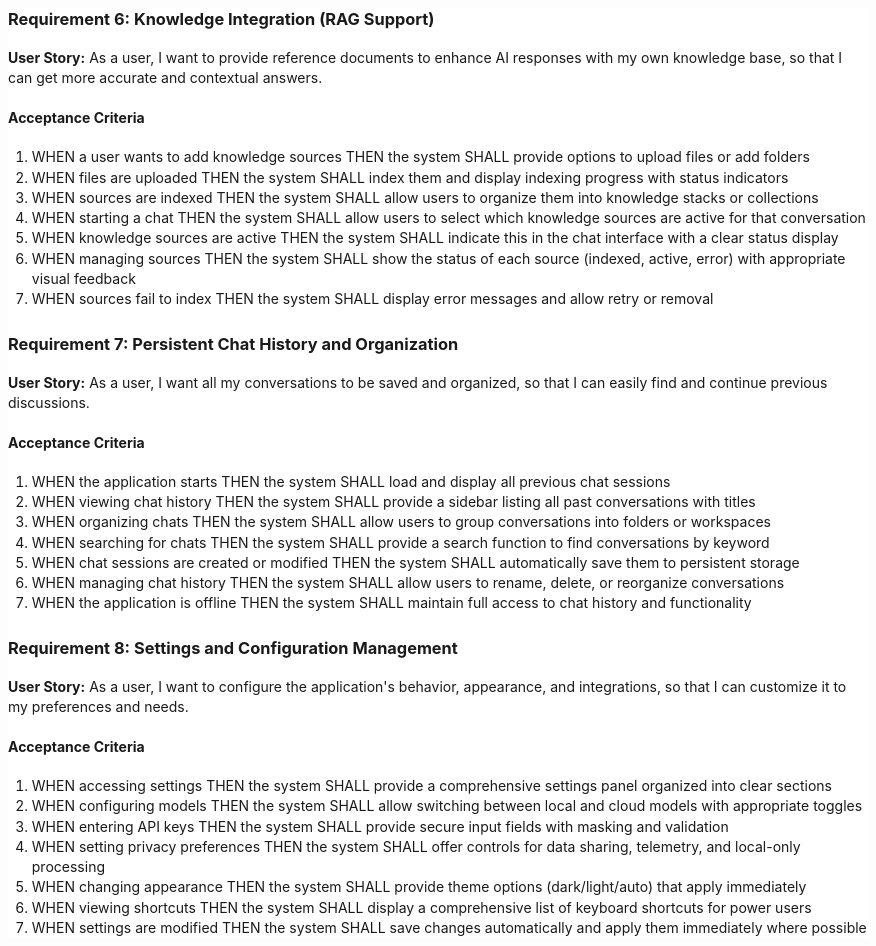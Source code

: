 ### Requirement 6: Knowledge Integration (RAG Support)

**User Story:** As a user, I want to provide reference documents to enhance AI responses with my own knowledge base, so that I can get more accurate and contextual answers.

#### Acceptance Criteria

1. WHEN a user wants to add knowledge sources THEN the system SHALL provide options to upload files or add folders
2. WHEN files are uploaded THEN the system SHALL index them and display indexing progress with status indicators
3. WHEN sources are indexed THEN the system SHALL allow users to organize them into knowledge stacks or collections
4. WHEN starting a chat THEN the system SHALL allow users to select which knowledge sources are active for that conversation
5. WHEN knowledge sources are active THEN the system SHALL indicate this in the chat interface with a clear status display
6. WHEN managing sources THEN the system SHALL show the status of each source (indexed, active, error) with appropriate visual feedback
7. WHEN sources fail to index THEN the system SHALL display error messages and allow retry or removal

### Requirement 7: Persistent Chat History and Organization

**User Story:** As a user, I want all my conversations to be saved and organized, so that I can easily find and continue previous discussions.

#### Acceptance Criteria

1. WHEN the application starts THEN the system SHALL load and display all previous chat sessions
2. WHEN viewing chat history THEN the system SHALL provide a sidebar listing all past conversations with titles
3. WHEN organizing chats THEN the system SHALL allow users to group conversations into folders or workspaces
4. WHEN searching for chats THEN the system SHALL provide a search function to find conversations by keyword
5. WHEN chat sessions are created or modified THEN the system SHALL automatically save them to persistent storage
6. WHEN managing chat history THEN the system SHALL allow users to rename, delete, or reorganize conversations
7. WHEN the application is offline THEN the system SHALL maintain full access to chat history and functionality

### Requirement 8: Settings and Configuration Management

**User Story:** As a user, I want to configure the application's behavior, appearance, and integrations, so that I can customize it to my preferences and needs.

#### Acceptance Criteria

1. WHEN accessing settings THEN the system SHALL provide a comprehensive settings panel organized into clear sections
2. WHEN configuring models THEN the system SHALL allow switching between local and cloud models with appropriate toggles
3. WHEN entering API keys THEN the system SHALL provide secure input fields with masking and validation
4. WHEN setting privacy preferences THEN the system SHALL offer controls for data sharing, telemetry, and local-only processing
5. WHEN changing appearance THEN the system SHALL provide theme options (dark/light/auto) that apply immediately
6. WHEN viewing shortcuts THEN the system SHALL display a comprehensive list of keyboard shortcuts for power users
7. WHEN settings are modified THEN the system SHALL save changes automatically and apply them immediately where possible
